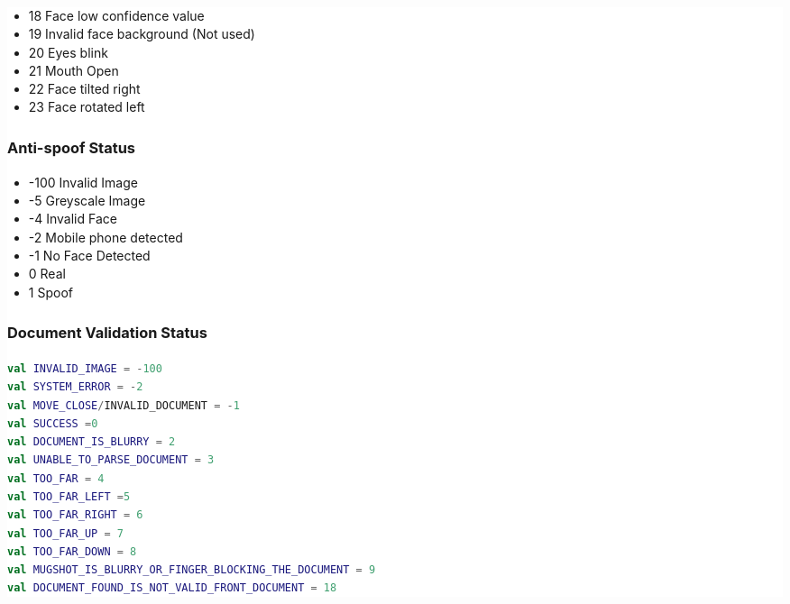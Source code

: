 * 18 Face low confidence value
* 19 Invalid face background (Not used)
* 20 Eyes blink
* 21 Mouth Open
* 22 Face tilted right
* 23 Face rotated left

### Anti-spoof Status

* -100 Invalid Image
* -5 Greyscale Image
* -4 Invalid Face
* -2 Mobile phone detected
* -1 No Face Detected
* 0 Real
* 1 Spoof

### Document Validation Status

```kotlin
val INVALID_IMAGE = -100
val SYSTEM_ERROR = -2
val MOVE_CLOSE/INVALID_DOCUMENT = -1
val SUCCESS =0
val DOCUMENT_IS_BLURRY = 2 
val UNABLE_TO_PARSE_DOCUMENT = 3
val TOO_FAR = 4
val TOO_FAR_LEFT =5 
val TOO_FAR_RIGHT = 6 
val TOO_FAR_UP = 7 
val TOO_FAR_DOWN = 8
val MUGSHOT_IS_BLURRY_OR_FINGER_BLOCKING_THE_DOCUMENT = 9 
val DOCUMENT_FOUND_IS_NOT_VALID_FRONT_DOCUMENT = 18
```
